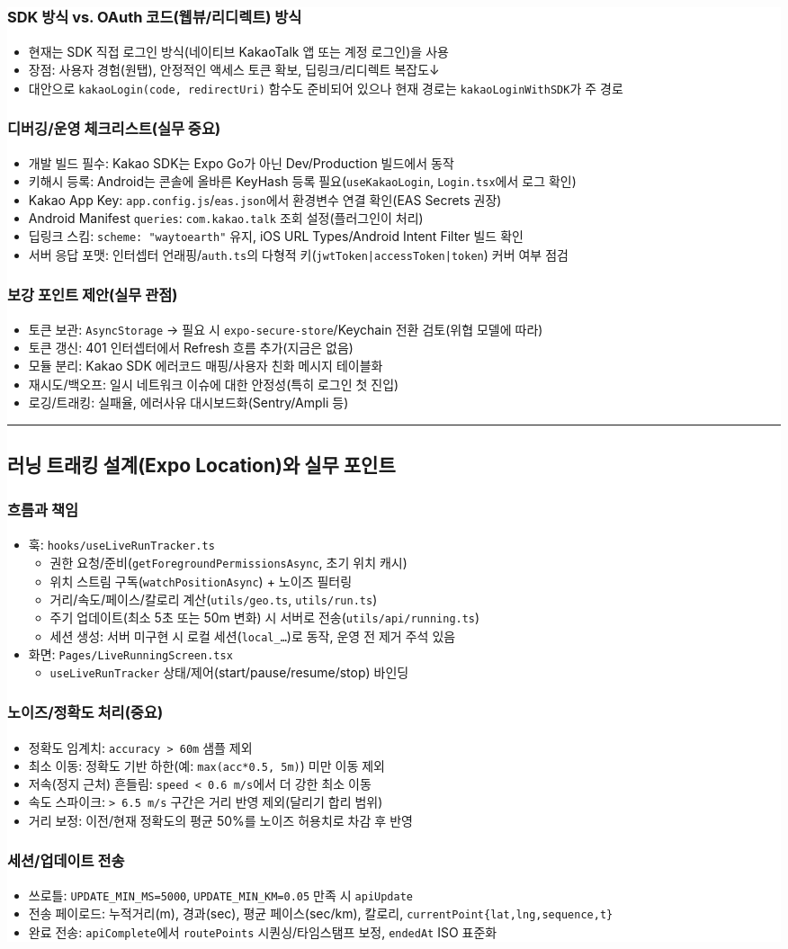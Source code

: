 ### SDK 방식 vs. OAuth 코드(웹뷰/리디렉트) 방식

- 현재는 SDK 직접 로그인 방식(네이티브 KakaoTalk 앱 또는 계정 로그인)을 사용
- 장점: 사용자 경험(원탭), 안정적인 액세스 토큰 확보, 딥링크/리디렉트 복잡도↓
- 대안으로 `kakaoLogin(code, redirectUri)` 함수도 준비되어 있으나 현재 경로는 `kakaoLoginWithSDK`가 주 경로

### 디버깅/운영 체크리스트(실무 중요)

- 개발 빌드 필수: Kakao SDK는 Expo Go가 아닌 Dev/Production 빌드에서 동작
- 키해시 등록: Android는 콘솔에 올바른 KeyHash 등록 필요(`useKakaoLogin`, `Login.tsx`에서 로그 확인)
- Kakao App Key: `app.config.js`/`eas.json`에서 환경변수 연결 확인(EAS Secrets 권장)
- Android Manifest `queries`: `com.kakao.talk` 조회 설정(플러그인이 처리)
- 딥링크 스킴: `scheme: "waytoearth"` 유지, iOS URL Types/Android Intent Filter 빌드 확인
- 서버 응답 포맷: 인터셉터 언래핑/`auth.ts`의 다형적 키(`jwtToken|accessToken|token`) 커버 여부 점검

### 보강 포인트 제안(실무 관점)

- 토큰 보관: `AsyncStorage` → 필요 시 `expo-secure-store`/Keychain 전환 검토(위협 모델에 따라)
- 토큰 갱신: 401 인터셉터에서 Refresh 흐름 추가(지금은 없음)
- 모듈 분리: Kakao SDK 에러코드 매핑/사용자 친화 메시지 테이블화
- 재시도/백오프: 일시 네트워크 이슈에 대한 안정성(특히 로그인 첫 진입)
- 로깅/트래킹: 실패율, 에러사유 대시보드화(Sentry/Ampli 등)

---

## 러닝 트래킹 설계(Expo Location)와 실무 포인트

### 흐름과 책임

- 훅: `hooks/useLiveRunTracker.ts`
  - 권한 요청/준비(`getForegroundPermissionsAsync`, 초기 위치 캐시)
  - 위치 스트림 구독(`watchPositionAsync`) + 노이즈 필터링
  - 거리/속도/페이스/칼로리 계산(`utils/geo.ts`, `utils/run.ts`)
  - 주기 업데이트(최소 5초 또는 50m 변화) 시 서버로 전송(`utils/api/running.ts`)
  - 세션 생성: 서버 미구현 시 로컬 세션(`local_…`)로 동작, 운영 전 제거 주석 있음
- 화면: `Pages/LiveRunningScreen.tsx`
  - `useLiveRunTracker` 상태/제어(start/pause/resume/stop) 바인딩

### 노이즈/정확도 처리(중요)

- 정확도 임계치: `accuracy > 60m` 샘플 제외
- 최소 이동: 정확도 기반 하한(예: `max(acc*0.5, 5m)`) 미만 이동 제외
- 저속(정지 근처) 흔들림: `speed < 0.6 m/s`에서 더 강한 최소 이동
- 속도 스파이크: `> 6.5 m/s` 구간은 거리 반영 제외(달리기 합리 범위)
- 거리 보정: 이전/현재 정확도의 평균 50%를 노이즈 허용치로 차감 후 반영

### 세션/업데이트 전송

- 쓰로틀: `UPDATE_MIN_MS=5000`, `UPDATE_MIN_KM=0.05` 만족 시 `apiUpdate`
- 전송 페이로드: 누적거리(m), 경과(sec), 평균 페이스(sec/km), 칼로리, `currentPoint{lat,lng,sequence,t}`
- 완료 전송: `apiComplete`에서 `routePoints` 시퀀싱/타임스탬프 보정, `endedAt` ISO 표준화
